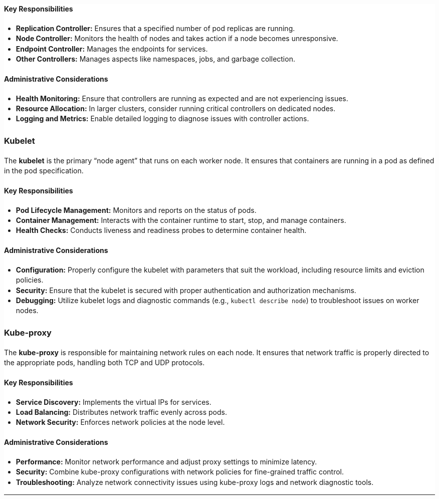 #### Key Responsibilities

- **Replication Controller:** Ensures that a specified number of pod replicas are running.
- **Node Controller:** Monitors the health of nodes and takes action if a node becomes unresponsive.
- **Endpoint Controller:** Manages the endpoints for services.
- **Other Controllers:** Manages aspects like namespaces, jobs, and garbage collection.

#### Administrative Considerations

- **Health Monitoring:** Ensure that controllers are running as expected and are not experiencing issues.
- **Resource Allocation:** In larger clusters, consider running critical controllers on dedicated nodes.
- **Logging and Metrics:** Enable detailed logging to diagnose issues with controller actions.

### Kubelet

The **kubelet** is the primary “node agent” that runs on each worker node. It ensures that containers are running in a pod as defined in the pod specification.

#### Key Responsibilities

- **Pod Lifecycle Management:** Monitors and reports on the status of pods.
- **Container Management:** Interacts with the container runtime to start, stop, and manage containers.
- **Health Checks:** Conducts liveness and readiness probes to determine container health.

#### Administrative Considerations

- **Configuration:** Properly configure the kubelet with parameters that suit the workload, including resource limits and eviction policies.
- **Security:** Ensure that the kubelet is secured with proper authentication and authorization mechanisms.
- **Debugging:** Utilize kubelet logs and diagnostic commands (e.g., `kubectl describe node`) to troubleshoot issues on worker nodes.

### Kube-proxy

The **kube-proxy** is responsible for maintaining network rules on each node. It ensures that network traffic is properly directed to the appropriate pods, handling both TCP and UDP protocols.

#### Key Responsibilities

- **Service Discovery:** Implements the virtual IPs for services.
- **Load Balancing:** Distributes network traffic evenly across pods.
- **Network Security:** Enforces network policies at the node level.

#### Administrative Considerations

- **Performance:** Monitor network performance and adjust proxy settings to minimize latency.
- **Security:** Combine kube-proxy configurations with network policies for fine-grained traffic control.
- **Troubleshooting:** Analyze network connectivity issues using kube-proxy logs and network diagnostic tools.

---